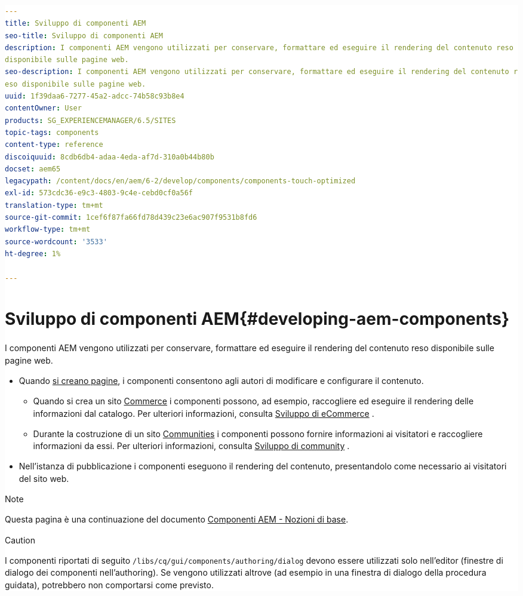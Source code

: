 ```yaml
---
title: Sviluppo di componenti AEM
seo-title: Sviluppo di componenti AEM
description: I componenti AEM vengono utilizzati per conservare, formattare ed eseguire il rendering del contenuto reso disponibile sulle pagine web.
seo-description: I componenti AEM vengono utilizzati per conservare, formattare ed eseguire il rendering del contenuto reso disponibile sulle pagine web.
uuid: 1f39daa6-7277-45a2-adcc-74b58c93b8e4
contentOwner: User
products: SG_EXPERIENCEMANAGER/6.5/SITES
topic-tags: components
content-type: reference
discoiquuid: 8cdb6db4-adaa-4eda-af7d-310a0b44b80b
docset: aem65
legacypath: /content/docs/en/aem/6-2/develop/components/components-touch-optimized
exl-id: 573cdc36-e9c3-4803-9c4e-cebd0cf0a56f
translation-type: tm+mt
source-git-commit: 1cef6f87fa66fd78d439c23e6ac907f9531b8fd6
workflow-type: tm+mt
source-wordcount: '3533'
ht-degree: 1%

---
```


# Sviluppo di componenti AEM{#developing-aem-components}

I componenti AEM vengono utilizzati per conservare, formattare ed eseguire il rendering del contenuto reso disponibile sulle pagine web.

* Quando [si creano pagine](/help/sites-authoring/default-components.md), i componenti consentono agli autori di modificare e configurare il contenuto.

   * Quando si crea un sito [Commerce](/help/commerce/cif-classic/administering/ecommerce.md) i componenti possono, ad esempio, raccogliere ed eseguire il rendering delle informazioni dal catalogo.
Per ulteriori informazioni, consulta [Sviluppo di eCommerce](/help/commerce/cif-classic/developing/ecommerce.md) .

   * Durante la costruzione di un sito [Communities](/help/communities/author-communities.md) i componenti possono fornire informazioni ai visitatori e raccogliere informazioni da essi.
Per ulteriori informazioni, consulta [Sviluppo di community](/help/communities/communities.md) .

* Nell’istanza di pubblicazione i componenti eseguono il rendering del contenuto, presentandolo come necessario ai visitatori del sito web.

>[!NOTE]
>
>Questa pagina è una continuazione del documento [Componenti AEM - Nozioni di base](/help/sites-developing/components-basics.md).

>[!CAUTION]
>
>I componenti riportati di seguito `/libs/cq/gui/components/authoring/dialog` devono essere utilizzati solo nell’editor (finestre di dialogo dei componenti nell’authoring). Se vengono utilizzati altrove (ad esempio in una finestra di dialogo della procedura guidata), potrebbero non comportarsi come previsto.
